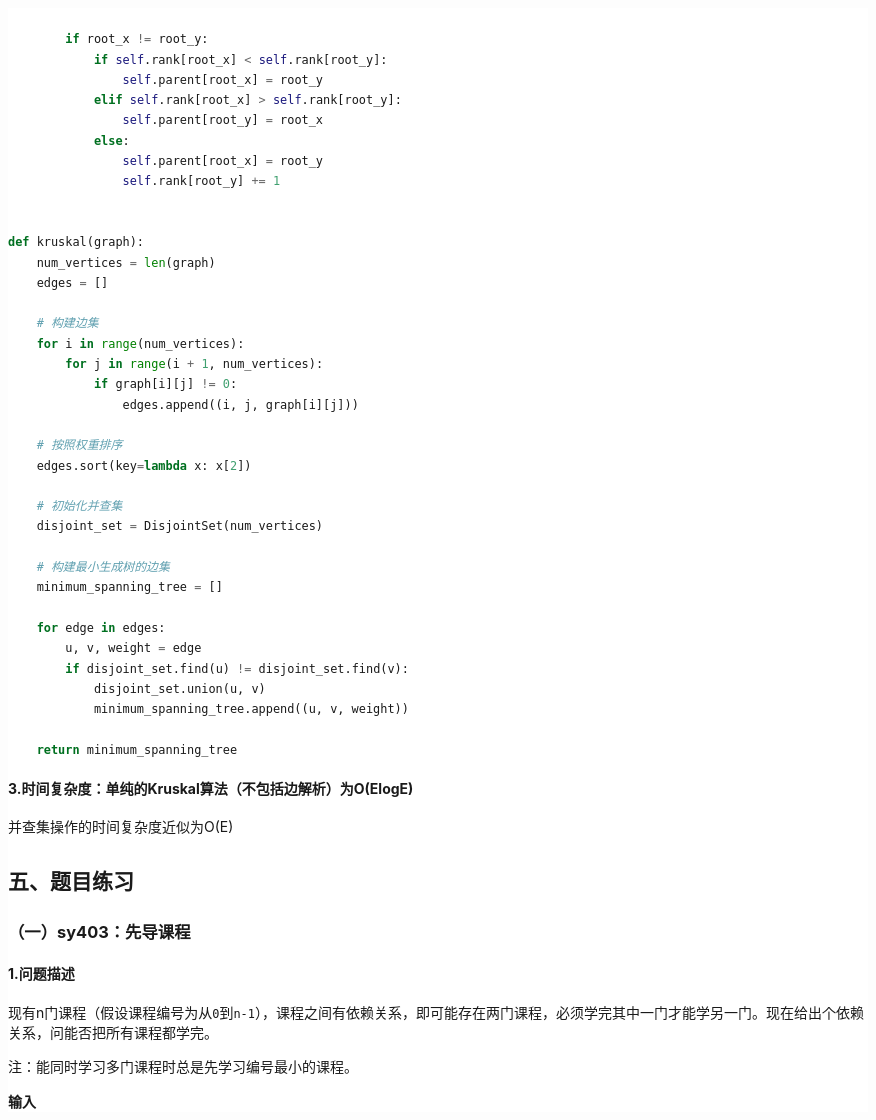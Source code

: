 ```python

        if root_x != root_y:
            if self.rank[root_x] < self.rank[root_y]:
                self.parent[root_x] = root_y
            elif self.rank[root_x] > self.rank[root_y]:
                self.parent[root_y] = root_x
            else:
                self.parent[root_x] = root_y
                self.rank[root_y] += 1


def kruskal(graph):
    num_vertices = len(graph)
    edges = []

    # 构建边集
    for i in range(num_vertices):
        for j in range(i + 1, num_vertices):
            if graph[i][j] != 0:
                edges.append((i, j, graph[i][j]))

    # 按照权重排序
    edges.sort(key=lambda x: x[2])

    # 初始化并查集
    disjoint_set = DisjointSet(num_vertices)

    # 构建最小生成树的边集
    minimum_spanning_tree = []

    for edge in edges:
        u, v, weight = edge
        if disjoint_set.find(u) != disjoint_set.find(v):
            disjoint_set.union(u, v)
            minimum_spanning_tree.append((u, v, weight))

    return minimum_spanning_tree
```

#### 3.时间复杂度：单纯的Kruskal算法（不包括边解析）为O(ElogE)
并查集操作的时间复杂度近似为O(E)

## 五、题目练习
### （一）sy403：先导课程
#### 1.问题描述
现有n门课程（假设课程编号为从`0`到`n-1`），课程之间有依赖关系，即可能存在两门课程，必须学完其中一门才能学另一门。现在给出个依赖关系，问能否把所有课程都学完。

注：能同时学习多门课程时总是先学习编号最小的课程。

**输入**
